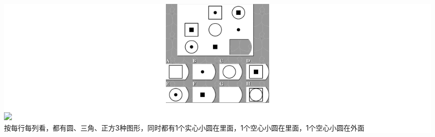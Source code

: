 <div align=center><img src="img-intelligence/22.jpg" style="height: 200px;"></div>

![](https://img.shields.io/badge/23-分析-green?style=for-the-badge&logo=appveyor)  
按每行每列看，都有圆、三角、正方3种图形，同时都有1个实心小圆在里面，1个空心小圆在里面，1个空心小圆在外面